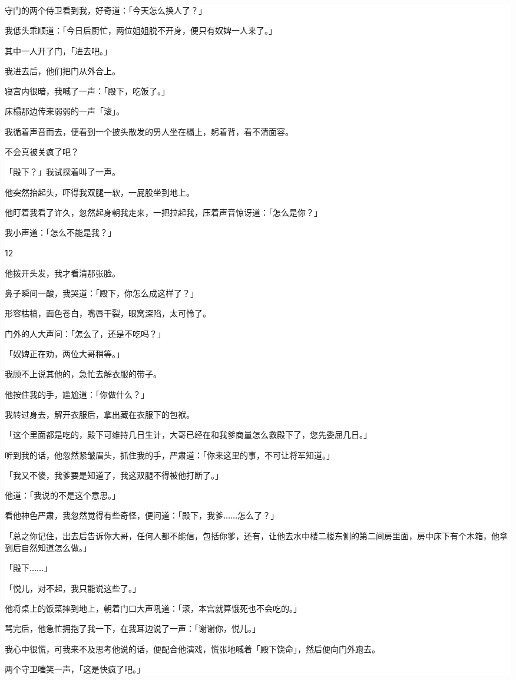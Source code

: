 守门的两个侍卫看到我，好奇道：「今天怎么换人了？」

我低头乖顺道：「今日后厨忙，两位姐姐脱不开身，便只有奴婢一人来了。」

其中一人开了门，「进去吧。」

我进去后，他们把门从外合上。

寝宫内很暗，我喊了一声：「殿下，吃饭了。」

床榻那边传来弱弱的一声「滚」。

我循着声音而去，便看到一个披头散发的男人坐在榻上，躬着背，看不清面容。

不会真被关疯了吧？

「殿下？」我试探着叫了一声。

他突然抬起头，吓得我双腿一软，一屁股坐到地上。

他盯着我看了许久，忽然起身朝我走来，一把拉起我，压着声音惊讶道：「怎么是你？」

我小声道：「怎么不能是我？」

12

他拨开头发，我才看清那张脸。

鼻子瞬间一酸，我哭道：「殿下，你怎么成这样了？」

形容枯槁，面色苍白，嘴唇干裂，眼窝深陷，太可怜了。

门外的人大声问：「怎么了，还是不吃吗？」

「奴婢正在劝，两位大哥稍等。」

我顾不上说其他的，急忙去解衣服的带子。

他按住我的手，尴尬道：「你做什么？」

我转过身去，解开衣服后，拿出藏在衣服下的包袱。

「这个里面都是吃的，殿下可维持几日生计，大哥已经在和我爹商量怎么救殿下了，您先委屈几日。」

听到我的话，他忽然紧皱眉头，抓住我的手，严肃道：「你来这里的事，不可让将军知道。」

「我又不傻，我爹要是知道了，我这双腿不得被他打断了。」

他道：「我说的不是这个意思。」

看他神色严肃，我忽然觉得有些奇怪，便问道：「殿下，我爹……怎么了？」

「总之你记住，出去后告诉你大哥，任何人都不能信，包括你爹，还有，让他去水中楼二楼东侧的第二间房里面，房中床下有个木箱，他拿到后自然知道怎么做。」

「殿下……」

「悦儿，对不起，我只能说这些了。」

他将桌上的饭菜摔到地上，朝着门口大声吼道：「滚，本宫就算饿死也不会吃的。」

骂完后，他急忙拥抱了我一下，在我耳边说了一声：「谢谢你，悦儿。」

我心中很慌，可我来不及思考他说的话，便配合他演戏，慌张地喊着「殿下饶命」，然后便向门外跑去。

两个守卫嗤笑一声，「这是快疯了吧。」
